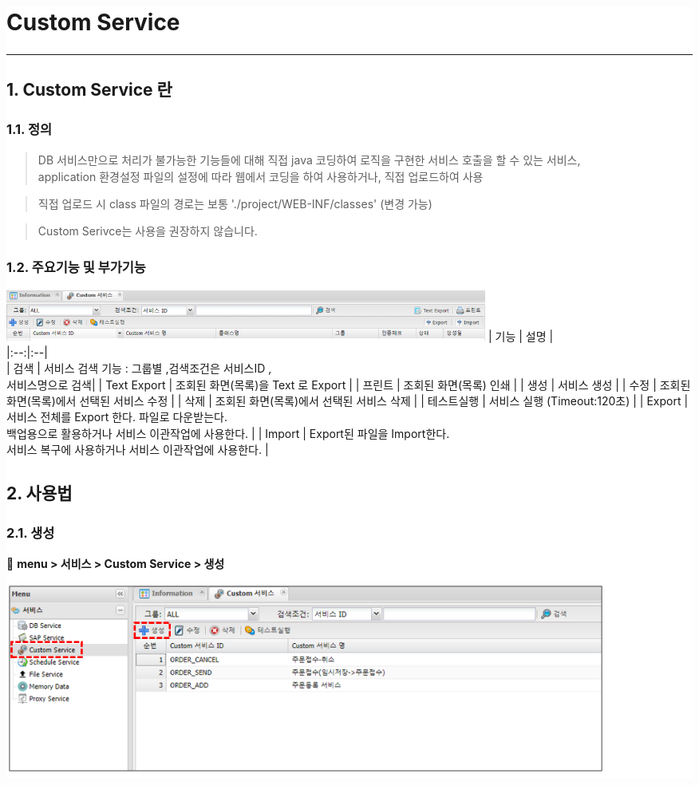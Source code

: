 # Custom Service

---

## 1. Custom Service 란
### 1.1. 정의
 >DB 서비스만으로 처리가 불가능한 기능들에 대해 직접 java 코딩하여 로직을 구현한 서비스 호출을 할 수 있는 서비스,  
 >application 환경설정 파일의 설정에 따라 웹에서 코딩을 하여 사용하거나, 직접 업로드하여 사용
 
  
>직접 업로드 시 class 파일의 경로는 보통 './project/WEB-INF/classes' (변경 가능)

> Custom Serivce는 사용을 권장하지 않습니다.

### 1.2. 주요기능 및 부가기능
<img src = "./images/02-01-service-custom-01-2.png" width = "600px"> </img>
| 기능 | 설명 |  
|:--:|:--|  
| 검색  | 서비스 검색 기능 :  그룹별 ,검색조건은 서비스ID ,<br/> 서비스명으로 검색|
| Text Export  | 조회된 화면(목록)을 Text 로 Export |
| 프린트  | 조회된 화면(목록) 인쇄 |
| 생성  | 서비스 생성 |
| 수정  | 조회된 화면(목록)에서 선택된 서비스 수정 |
| 삭제  | 조회된 화면(목록)에서 선택된 서비스 삭제 |
| 테스트실행  | 서비스 실행 (Timeout:120초) |
| Export  | 서비스 전체를 Export 한다. 파일로 다운받는다.<BR/>백업용으로 활용하거나 서비스 이관작업에 사용한다. |
| Import  | Export된 파일을 Import한다.<BR/>서비스 복구에 사용하거나 서비스 이관작업에 사용한다. |

## 2. 사용법

### 2.1. 생성

🎈 __menu > 서비스 > Custom Service > 생성__

<img src = "./images/02-service-custom-01.PNG" width = "750px"> </img>
